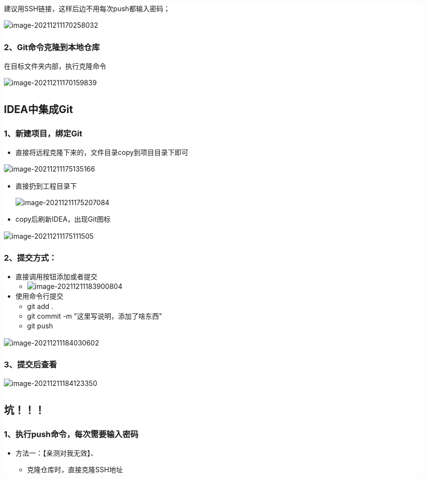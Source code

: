 建议用SSH链接，这样后边不用每次push都输入密码；

![image-20211211170258032](https://pledge99.oss-cn-beijing.aliyuncs.com/img/image-20211211170258032.png)

### 2、Git命令克隆到本地仓库

在目标文件夹内部，执行克隆命令

![image-20211211170159839](https://pledge99.oss-cn-beijing.aliyuncs.com/img/image-20211211170159839.png)

## IDEA中集成Git

### 1、新建项目，绑定Git

- 直接将远程克隆下来的，文件目录copy到项目目录下即可

![image-20211211175135166](https://pledge99.oss-cn-beijing.aliyuncs.com/img/image-20211211175135166.png)

- 直接扔到工程目录下

  ![image-20211211175207084](https://pledge99.oss-cn-beijing.aliyuncs.com/img/image-20211211175207084.png)

- copy后刷新IDEA，出现Git图标

![image-20211211175111505](https://pledge99.oss-cn-beijing.aliyuncs.com/img/image-20211211175111505.png)

### 2、提交方式：

- 直接调用按钮添加或者提交
  - ![image-20211211183900804](https://pledge99.oss-cn-beijing.aliyuncs.com/img/image-20211211183900804.png)
- 使用命令行提交
  - git add .
  - git commit -m "这里写说明，添加了啥东西"
  - git push

![image-20211211184030602](https://pledge99.oss-cn-beijing.aliyuncs.com/img/image-20211211184030602.png)

### 3、提交后查看

![image-20211211184123350](https://pledge99.oss-cn-beijing.aliyuncs.com/img/image-20211211184123350.png)



## 坑！！！

### 1、执行push命令，每次需要输入密码

- 方法一：【亲测对我无效】、

  - 克隆仓库时，直接克隆SSH地址
